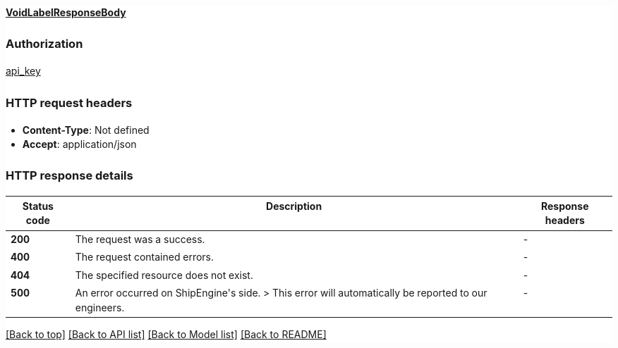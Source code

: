 [**VoidLabelResponseBody**](VoidLabelResponseBody.md)

### Authorization

[api_key](../README.md#api_key)

### HTTP request headers

 - **Content-Type**: Not defined
 - **Accept**: application/json


### HTTP response details
| Status code | Description | Response headers |
|-------------|-------------|------------------|
| **200** | The request was a success. |  -  |
| **400** | The request contained errors. |  -  |
| **404** | The specified resource does not exist. |  -  |
| **500** | An error occurred on ShipEngine&#39;s side.  &gt; This error will automatically be reported to our engineers.  |  -  |

[[Back to top]](#) [[Back to API list]](../README.md#documentation-for-api-endpoints) [[Back to Model list]](../README.md#documentation-for-models) [[Back to README]](../README.md)


